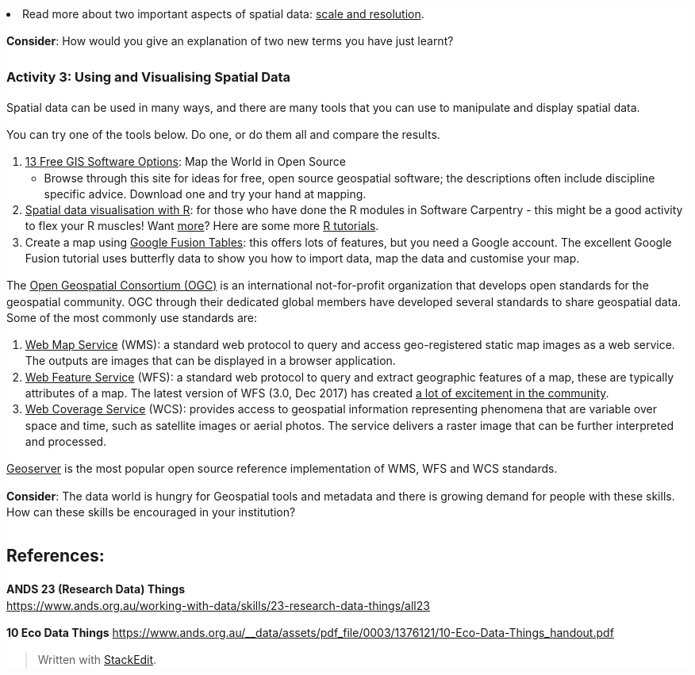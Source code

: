 <li>Read more about two important aspects of spatial data: <a href="http://desktop.arcgis.com/en/arcmap/latest/manage-data/raster-and-images/cell-size-of-raster-data.htm">scale and resolution</a>.</li>
</ol>
<p><strong>Consider</strong>: How would you give an explanation of two new terms you have just learnt?</p>
<h3 id="activity-3-using-and-visualising-spatial-data">Activity 3: Using and Visualising Spatial Data</h3>
<p>Spatial data can be used in many ways, and there are many tools that you can use to manipulate and display spatial data.</p>
<p>You can try one of the tools below. Do one, or do them all and compare the results.</p>
<ol>
<li><a href="https://gisgeography.com/free-gis-software/">13 Free GIS Software Options</a>: Map the World in Open Source
<ul>
<li>Browse through this site for ideas for free, open source geospatial software; the descriptions often include discipline specific advice. Download one and try your hand at mapping.</li>
</ul>
</li>
<li><a href="https://www.r-bloggers.com/spatial-data-visualization-with-r-2/">Spatial data visualisation with R</a>: for those who have done the R modules in Software Carpentry - this might be a good activity to flex your R muscles! Want <a href="https://www.researchgate.net/publication/274697165_Spatial_data_visualisation_with_R">more</a>? Here are some more <a href="http://pakillo.github.io/R-GIS-tutorial/">R tutorials</a>.</li>
<li>Create a map using <a href="https://support.google.com/fusiontables/answer/2527132?hl=en&amp;ref_topic=2592806">Google Fusion Tables</a>: this offers lots of features, but you need a Google account. The excellent Google Fusion tutorial uses butterfly data to show you how to import data, map the data and customise your map.</li>
</ol>
<p>The <a href="http://www.opengeospatial.org/">Open Geospatial Consortium (OGC)</a> is an international not-for-profit organization that develops open standards for the geospatial community. OGC through their dedicated global members have developed several standards to share geospatial data. Some of the most commonly use standards are:</p>
<ol>
<li><a href="http://www.opengeospatial.org/standards/wms">Web Map Service</a> (WMS): a standard web protocol to query and access geo-registered static map images as a web service. The outputs are images that can be displayed in a browser application.</li>
<li><a href="http://www.e-cartouche.ch/content_reg/cartouche/webservice/en/html/wfs_whatWFSis.html">Web Feature Service</a> (WFS): a standard web protocol to query and extract geographic features of a map, these are typically attributes of a map. The latest version of WFS (3.0, Dec 2017) has created <a href="https://medium.com/@cholmes/wfs-3-0-get-excited-yes-8e904fdbcc0">a lot of excitement in the community</a>.</li>
<li><a href="http://www.opengeospatial.org/standards/wcs">Web Coverage Service</a> (WCS): provides access to geospatial information representing phenomena that are variable over space and time, such as satellite images or aerial photos. The service delivers a raster image that can be further interpreted and processed.</li>
</ol>
<p><a href="http://geoserver.org/">Geoserver</a> is the most popular open source reference implementation of WMS, WFS and WCS standards.</p>
<p><strong>Consider</strong>: The data world is hungry for Geospatial tools and metadata and there is growing demand for people with these skills. How can these skills be encouraged in your institution?</p>
<h2 id="references">References:</h2>
<p><strong>ANDS 23 (Research Data) Things</strong><br>
<a href="https://www.ands.org.au/working-with-data/skills/23-research-data-things/all23">https://www.ands.org.au/working-with-data/skills/23-research-data-things/all23</a></p>
<p><strong>10 Eco Data Things</strong> <a href="https://www.ands.org.au/__data/assets/pdf_file/0003/1376121/10-Eco-Data-Things_handout.pdf">https://www.ands.org.au/__data/assets/pdf_file/0003/1376121/10-Eco-Data-Things_handout.pdf</a></p>
<blockquote>
<p>Written with <a href="https://stackedit.io/">StackEdit</a>.</p>
</blockquote>


